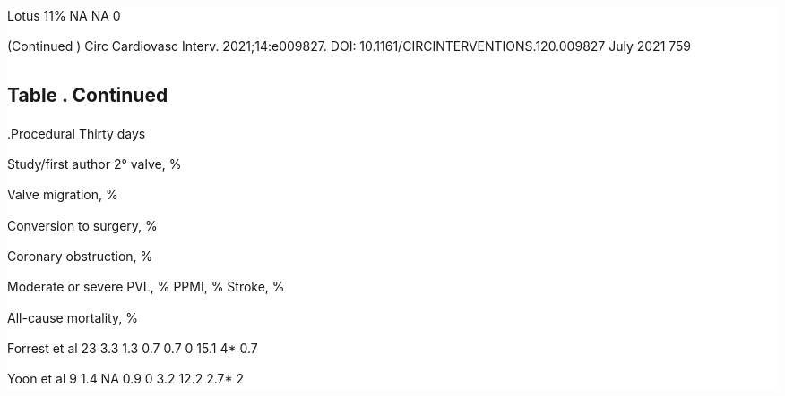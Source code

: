 Lotus 11% 
NA 
NA 
0 

(Continued ) 
Circ Cardiovasc Interv. 2021;14:e009827. DOI: 10.1161/CIRCINTERVENTIONS.120.009827 
July 2021 
759 



## Table . Continued
.Procedural 
Thirty days 

Study/first author 
2° valve, % 

Valve 
migration, % 

Conversion 
to surgery, % 

Coronary 
obstruction, % 

Moderate or 
severe PVL, % 
PPMI, % 
Stroke, % 

All-cause 
mortality, % 

Forrest et al 23 
3.3 
1.3 
0.7 
0.7 
0 
15.1 
4* 
0.7 

Yoon et al 9 
1.4 
NA 
0.9 
0 
3.2 
12.2 
2.7* 
2 
